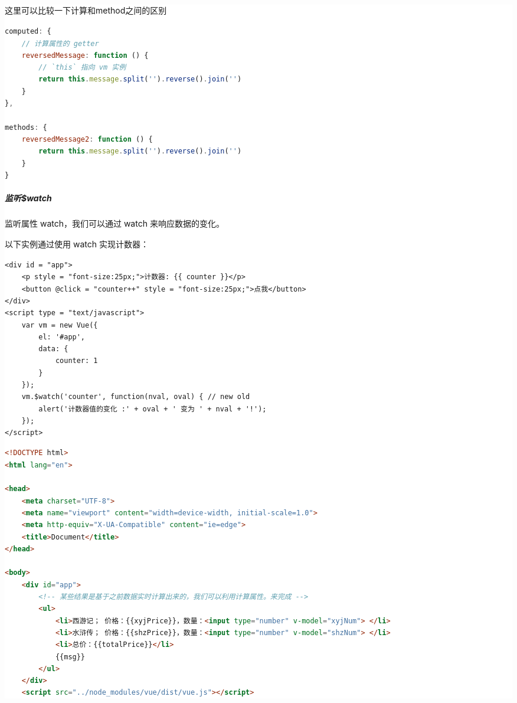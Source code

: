 这里可以比较一下计算和method之间的区别

```js
computed: {
    // 计算属性的 getter
    reversedMessage: function () {
        // `this` 指向 vm 实例
        return this.message.split('').reverse().join('')
    }
},

methods: {
    reversedMessage2: function () {
        return this.message.split('').reverse().join('')
    }
}
```



##### 监听$watch

监听属性 watch，我们可以通过 watch 来响应数据的变化。

以下实例通过使用 watch 实现计数器：

```vue
<div id = "app">
    <p style = "font-size:25px;">计数器: {{ counter }}</p>
    <button @click = "counter++" style = "font-size:25px;">点我</button>
</div>
<script type = "text/javascript">
    var vm = new Vue({
        el: '#app',
        data: {
            counter: 1
        }
    });
    vm.$watch('counter', function(nval, oval) { // new old
        alert('计数器值的变化 :' + oval + ' 变为 ' + nval + '!');
    });
</script>
```



```html
<!DOCTYPE html>
<html lang="en">

<head>
    <meta charset="UTF-8">
    <meta name="viewport" content="width=device-width, initial-scale=1.0">
    <meta http-equiv="X-UA-Compatible" content="ie=edge">
    <title>Document</title>
</head>

<body>
    <div id="app">
        <!-- 某些结果是基于之前数据实时计算出来的，我们可以利用计算属性。来完成 -->
        <ul>
            <li>西游记； 价格：{{xyjPrice}}，数量：<input type="number" v-model="xyjNum"> </li>
            <li>水浒传； 价格：{{shzPrice}}，数量：<input type="number" v-model="shzNum"> </li>
            <li>总价：{{totalPrice}}</li>
            {{msg}}
        </ul>
    </div>
    <script src="../node_modules/vue/dist/vue.js"></script>

```
